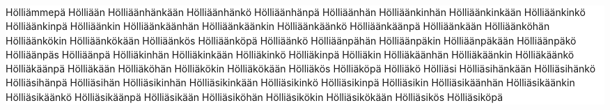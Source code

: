 Hölliämmepä
Hölliään
Hölliäänhänkään
Hölliäänhänkö
Hölliäänhänpä
Hölliäänhän
Hölliäänkinhän
Hölliäänkinkään
Hölliäänkinkö
Hölliäänkinpä
Hölliäänkin
Hölliäänkäänhän
Hölliäänkäänkin
Hölliäänkäänkö
Hölliäänkäänpä
Hölliäänkään
Hölliäänköhän
Hölliäänkökin
Hölliäänkökään
Hölliäänkös
Hölliäänköpä
Hölliäänkö
Hölliäänpähän
Hölliäänpäkin
Hölliäänpäkään
Hölliäänpäkö
Hölliäänpäs
Hölliäänpä
Hölliäkinhän
Hölliäkinkään
Hölliäkinkö
Hölliäkinpä
Hölliäkin
Hölliäkäänhän
Hölliäkäänkin
Hölliäkäänkö
Hölliäkäänpä
Hölliäkään
Hölliäköhän
Hölliäkökin
Hölliäkökään
Hölliäkös
Hölliäköpä
Hölliäkö
Hölliäsi
Hölliäsihänkään
Hölliäsihänkö
Hölliäsihänpä
Hölliäsihän
Hölliäsikinhän
Hölliäsikinkään
Hölliäsikinkö
Hölliäsikinpä
Hölliäsikin
Hölliäsikäänhän
Hölliäsikäänkin
Hölliäsikäänkö
Hölliäsikäänpä
Hölliäsikään
Hölliäsiköhän
Hölliäsikökin
Hölliäsikökään
Hölliäsikös
Hölliäsiköpä